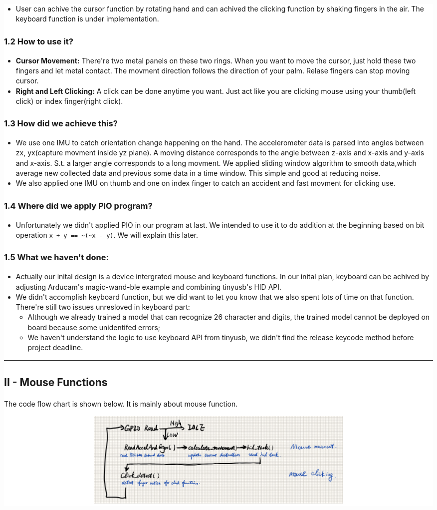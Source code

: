 * User can achive the cursor function by rotating hand and can achived the clicking function by shaking fingers in the air. The keyboard function is under implementation.

### 1.2 How to use it?
* **Cursor Movement:** There're two metal panels on these two rings. When you want to move the cursor, just hold these two fingers and let metal contact. The movment direction follows the direction of your palm. Relase fingers can stop moving cursor.
* **Right and Left Clicking:** A click can be done anytime you want. Just act like you are clicking mouse using your thumb(left click) or index finger(right click).

### 1.3 How did we achieve this?
* We use one IMU to catch orientation change happening on the hand. The accelerometer data is parsed into angles between zx, yx(capture movment inside yz plane). A moving distance corresponds to the angle between z-axis and x-axis and y-axis and x-axis. S.t. a larger angle corresponds to a long movment. We applied sliding window algorithm to smooth data,which average new collected data and previous some data in a time window. This simple and good at reducing noise. 
* We also applied one IMU on thumb and one on index finger to catch an accident and fast movment for clicking use.

### 1.4 Where did we apply PIO program?
* Unfortunately we didn't applied PIO in our program at last. We intended to use it to do addition at the beginning based on bit operation `x + y == ~(~x - y)`. We will explain this later. 

### 1.5 What we haven't done:
* Actually our inital design is a device intergrated mouse and keyboard functions. In our inital plan, keyboard can be achived by adjusting Arducam's magic-wand-ble example and combining tinyusb's HID API.
* We didn't accomplish keyboard function, but we did want to let you know that we also spent lots of time on that function. There're still two issues unresloved in keyboard part:
  * Although we already trained a model that can recognize 26 character and digits, the trained model cannot be deployed on board because some unidentifed errors;
  * We haven't understand the logic to use keyboard API from tinyusb, we didn't find the release keycode method before project deadline. 
---
## II - Mouse Functions
The code flow chart is shown below. It is mainly about mouse function.
<p><div align="center"><img src="./media/flowchart.jpeg" alt="Data_Type_Issue" width="500"/></div></p>
